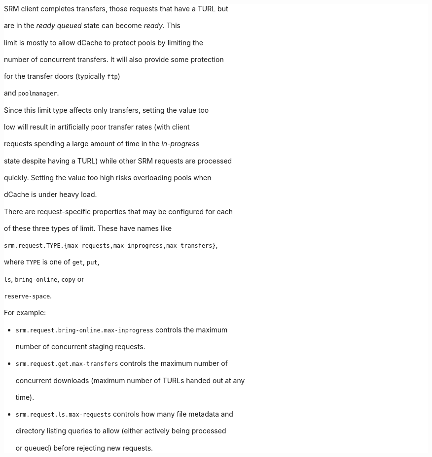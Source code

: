 SRM client completes transfers, those requests that have a TURL but

are in the <em>ready queued</em> state can become <em>ready</em>. This

limit is mostly to allow dCache to protect pools by limiting the

number of concurrent transfers. It will also provide some protection

for the transfer doors (typically <code>ftp</code>)

and <code>poolmanager</code>.</p>

<p>Since this limit type affects only transfers, setting the value too

low will result in artificially poor transfer rates (with client

requests spending a large amount of time in the <em>in-progress</em>

state despite having a TURL) while other SRM requests are processed

quickly. Setting the value too high risks overloading pools when

dCache is under heavy load.</p>

</dd>

</dl>



<p>There are request-specific properties that may be configured for each

of these three types of limit. These have names like

<code>srm.request.TYPE.{max-requests,max-inprogress,max-transfers}</code>,

where <code>TYPE</code> is one of <code>get</code>, <code>put</code>,

<code>ls</code>, <code>bring-online</code>, <code>copy</code> or

<code>reserve-space</code>.</p>



<p>For example:</p>



<ul>

<li><code>srm.request.bring-online.max-inprogress</code> controls the maximum

number of concurrent staging requests.</li>

<li><code>srm.request.get.max-transfers</code> controls the maximum number of

concurrent downloads (maximum number of TURLs handed out at any

time).</li>

<li><code>srm.request.ls.max-requests</code> controls how many file metadata and

directory listing queries to allow (either actively being processed

or queued) before rejecting new requests.</li>

</ul>
